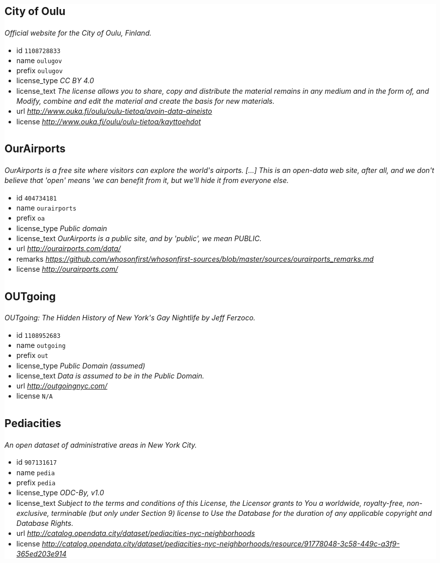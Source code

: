 ## City of Oulu

_Official website for the City of Oulu, Finland._

* id `1108728833`
* name `oulugov`
* prefix `oulugov`
* license_type _CC BY 4.0_
* license_text _The license allows you to share, copy and distribute the material remains in any medium and in the form of, and Modify, combine and edit the material and create the basis for new materials._
* url _http://www.ouka.fi/oulu/oulu-tietoa/avoin-data-aineisto_
* license _http://www.ouka.fi/oulu/oulu-tietoa/kayttoehdot_

## OurAirports

_OurAirports is a free site where visitors can explore the world's airports. [...] This is an open-data web site, after all, and we don't believe that 'open' means 'we can benefit from it, but we'll hide it from everyone else._

* id `404734181`
* name `ourairports`
* prefix `oa`
* license_type _Public domain_
* license_text _OurAirports is a public site, and by 'public', we mean PUBLIC._
* url _http://ourairports.com/data/_
* remarks _https://github.com/whosonfirst/whosonfirst-sources/blob/master/sources/ourairports_remarks.md_
* license _http://ourairports.com/_

## OUTgoing

_OUTgoing: The Hidden History of New York's Gay Nightlife by Jeff Ferzoco._

* id `1108952683`
* name `outgoing`
* prefix `out`
* license_type _Public Domain (assumed)_
* license_text _Data is assumed to be in the Public Domain._
* url _http://outgoingnyc.com/_
* license `N/A`

## Pediacities

_An open dataset of administrative areas in New York City._

* id `907131617`
* name `pedia`
* prefix `pedia`
* license_type _ODC-By, v1.0_
* license_text _Subject to the terms and conditions of this License, the Licensor grants to You a worldwide, royalty-free, non-exclusive, terminable (but only under Section 9) license to Use the Database for the duration of any applicable copyright and Database Rights._
* url _http://catalog.opendata.city/dataset/pediacities-nyc-neighborhoods_
* license _http://catalog.opendata.city/dataset/pediacities-nyc-neighborhoods/resource/91778048-3c58-449c-a3f9-365ed203e914_
